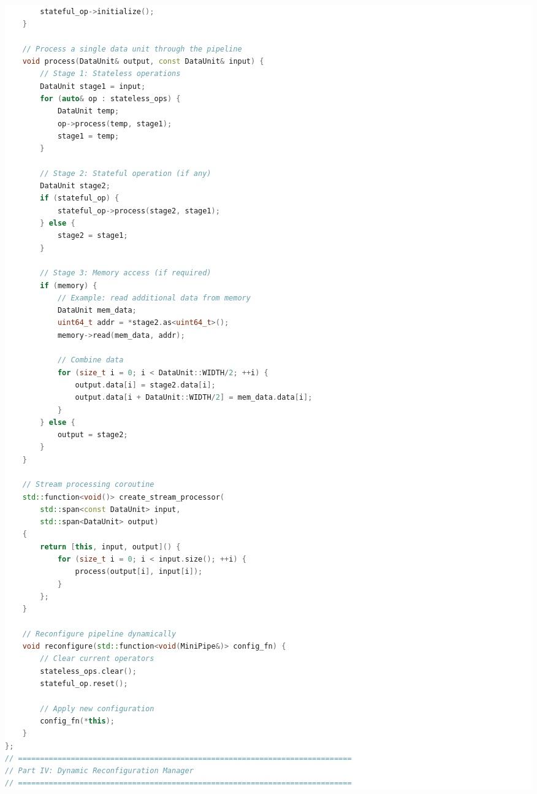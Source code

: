 ```cpp
        stateful_op->initialize();
    }
    
    // Process a single data unit through the pipeline
    void process(DataUnit& output, const DataUnit& input) {
        // Stage 1: Stateless operations
        DataUnit stage1 = input;
        for (auto& op : stateless_ops) {
            DataUnit temp;
            op->process(temp, stage1);
            stage1 = temp;
        }
        
        // Stage 2: Stateful operation (if any)
        DataUnit stage2;
        if (stateful_op) {
            stateful_op->process(stage2, stage1);
        } else {
            stage2 = stage1;
        }
        
        // Stage 3: Memory access (if required)
        if (memory) {
            // Example: read additional data from memory
            DataUnit mem_data;
            uint64_t addr = *stage2.as<uint64_t>();
            memory->read(mem_data, addr);
            
            // Combine data
            for (size_t i = 0; i < DataUnit::WIDTH/2; ++i) {
                output.data[i] = stage2.data[i];
                output.data[i + DataUnit::WIDTH/2] = mem_data.data[i];
            }
        } else {
            output = stage2;
        }
    }
    
    // Stream processing coroutine
    std::function<void()> create_stream_processor(
        std::span<const DataUnit> input, 
        std::span<DataUnit> output) 
    {
        return [this, input, output]() {
            for (size_t i = 0; i < input.size(); ++i) {
                process(output[i], input[i]);
            }
        };
    }
    
    // Reconfigure pipeline dynamically
    void reconfigure(std::function<void(MiniPipe&)> config_fn) {
        // Clear current operators
        stateless_ops.clear();
        stateful_op.reset();
        
        // Apply new configuration
        config_fn(*this);
    }
};
// ============================================================================
// Part IV: Dynamic Reconfiguration Manager
// ============================================================================
```